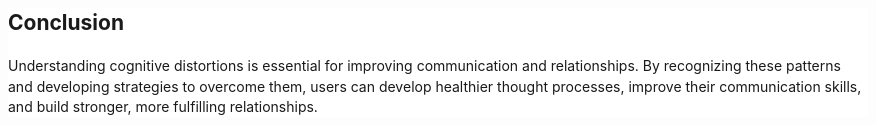 ## Conclusion
Understanding cognitive distortions is essential for improving communication and relationships. By recognizing these patterns and developing strategies to overcome them, users can develop healthier thought processes, improve their communication skills, and build stronger, more fulfilling relationships.
